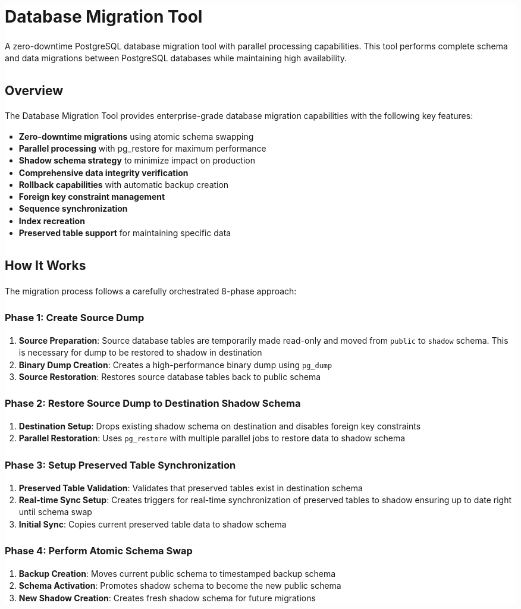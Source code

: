 # Database Migration Tool

A zero-downtime PostgreSQL database migration tool with parallel processing capabilities. This tool performs complete schema and data migrations between PostgreSQL databases while maintaining high availability.

## Overview

The Database Migration Tool provides enterprise-grade database migration capabilities with the following key features:

- **Zero-downtime migrations** using atomic schema swapping
- **Parallel processing** with pg_restore for maximum performance  
- **Shadow schema strategy** to minimize impact on production
- **Comprehensive data integrity verification**
- **Rollback capabilities** with automatic backup creation
- **Foreign key constraint management**
- **Sequence synchronization**
- **Index recreation**
- **Preserved table support** for maintaining specific data

## How It Works

The migration process follows a carefully orchestrated 8-phase approach:

### Phase 1: Create Source Dump

1. **Source Preparation**: Source database tables are temporarily made read-only and moved from `public` to `shadow` schema.  This is necessary for dump to be restored to shadow in destination
2. **Binary Dump Creation**: Creates a high-performance binary dump using `pg_dump`
3. **Source Restoration**: Restores source database tables back to public schema

### Phase 2: Restore Source Dump to Destination Shadow Schema

1. **Destination Setup**: Drops existing shadow schema on destination and disables foreign key constraints
2. **Parallel Restoration**: Uses `pg_restore` with multiple parallel jobs to restore data to shadow schema

### Phase 3: Setup Preserved Table Synchronization

1. **Preserved Table Validation**: Validates that preserved tables exist in destination schema
2. **Real-time Sync Setup**: Creates triggers for real-time synchronization of preserved tables to shadow ensuring up to date right until schema swap
3. **Initial Sync**: Copies current preserved table data to shadow schema

### Phase 4: Perform Atomic Schema Swap

1. **Backup Creation**: Moves current public schema to timestamped backup schema
2. **Schema Activation**: Promotes shadow schema to become the new public schema  
3. **New Shadow Creation**: Creates fresh shadow schema for future migrations
